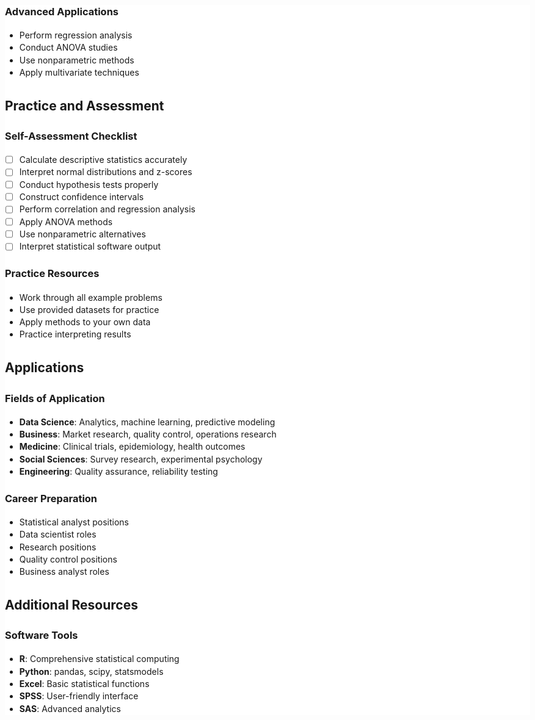 ### Advanced Applications
- Perform regression analysis
- Conduct ANOVA studies
- Use nonparametric methods
- Apply multivariate techniques

## Practice and Assessment

### Self-Assessment Checklist
- [ ] Calculate descriptive statistics accurately
- [ ] Interpret normal distributions and z-scores
- [ ] Conduct hypothesis tests properly
- [ ] Construct confidence intervals
- [ ] Perform correlation and regression analysis
- [ ] Apply ANOVA methods
- [ ] Use nonparametric alternatives
- [ ] Interpret statistical software output

### Practice Resources
- Work through all example problems
- Use provided datasets for practice
- Apply methods to your own data
- Practice interpreting results

## Applications

### Fields of Application
- **Data Science**: Analytics, machine learning, predictive modeling
- **Business**: Market research, quality control, operations research
- **Medicine**: Clinical trials, epidemiology, health outcomes
- **Social Sciences**: Survey research, experimental psychology
- **Engineering**: Quality assurance, reliability testing

### Career Preparation
- Statistical analyst positions
- Data scientist roles
- Research positions
- Quality control positions
- Business analyst roles

## Additional Resources

### Software Tools
- **R**: Comprehensive statistical computing
- **Python**: pandas, scipy, statsmodels
- **Excel**: Basic statistical functions
- **SPSS**: User-friendly interface
- **SAS**: Advanced analytics
